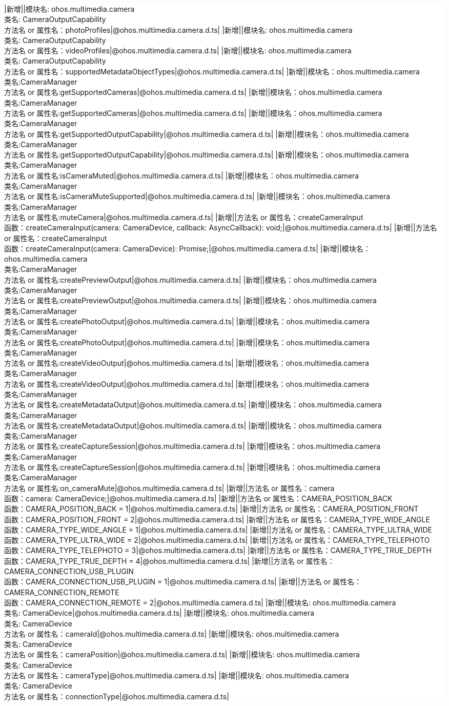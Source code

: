 |新增||模块名: ohos.multimedia.camera<br>类名: CameraOutputCapability<br>方法名 or 属性名：photoProfiles|@ohos.multimedia.camera.d.ts|
|新增||模块名: ohos.multimedia.camera<br>类名: CameraOutputCapability<br>方法名 or 属性名：videoProfiles|@ohos.multimedia.camera.d.ts|
|新增||模块名: ohos.multimedia.camera<br>类名: CameraOutputCapability<br>方法名 or 属性名：supportedMetadataObjectTypes|@ohos.multimedia.camera.d.ts|
|新增||模块名：ohos.multimedia.camera<br>类名:CameraManager<br>方法名 or 属性名:getSupportedCameras|@ohos.multimedia.camera.d.ts|
|新增||模块名：ohos.multimedia.camera<br>类名:CameraManager<br>方法名 or 属性名:getSupportedCameras|@ohos.multimedia.camera.d.ts|
|新增||模块名：ohos.multimedia.camera<br>类名:CameraManager<br>方法名 or 属性名:getSupportedOutputCapability|@ohos.multimedia.camera.d.ts|
|新增||模块名：ohos.multimedia.camera<br>类名:CameraManager<br>方法名 or 属性名:getSupportedOutputCapability|@ohos.multimedia.camera.d.ts|
|新增||模块名：ohos.multimedia.camera<br>类名:CameraManager<br>方法名 or 属性名:isCameraMuted|@ohos.multimedia.camera.d.ts|
|新增||模块名：ohos.multimedia.camera<br>类名:CameraManager<br>方法名 or 属性名:isCameraMuteSupported|@ohos.multimedia.camera.d.ts|
|新增||模块名：ohos.multimedia.camera<br>类名:CameraManager<br>方法名 or 属性名:muteCamera|@ohos.multimedia.camera.d.ts|
|新增||方法名 or 属性名：createCameraInput<br>函数：createCameraInput(camera: CameraDevice, callback: AsyncCallback<CameraInput>): void;|@ohos.multimedia.camera.d.ts|
|新增||方法名 or 属性名：createCameraInput<br>函数：createCameraInput(camera: CameraDevice): Promise<CameraInput>;|@ohos.multimedia.camera.d.ts|
|新增||模块名：ohos.multimedia.camera<br>类名:CameraManager<br>方法名 or 属性名:createPreviewOutput|@ohos.multimedia.camera.d.ts|
|新增||模块名：ohos.multimedia.camera<br>类名:CameraManager<br>方法名 or 属性名:createPreviewOutput|@ohos.multimedia.camera.d.ts|
|新增||模块名：ohos.multimedia.camera<br>类名:CameraManager<br>方法名 or 属性名:createPhotoOutput|@ohos.multimedia.camera.d.ts|
|新增||模块名：ohos.multimedia.camera<br>类名:CameraManager<br>方法名 or 属性名:createPhotoOutput|@ohos.multimedia.camera.d.ts|
|新增||模块名：ohos.multimedia.camera<br>类名:CameraManager<br>方法名 or 属性名:createVideoOutput|@ohos.multimedia.camera.d.ts|
|新增||模块名：ohos.multimedia.camera<br>类名:CameraManager<br>方法名 or 属性名:createVideoOutput|@ohos.multimedia.camera.d.ts|
|新增||模块名：ohos.multimedia.camera<br>类名:CameraManager<br>方法名 or 属性名:createMetadataOutput|@ohos.multimedia.camera.d.ts|
|新增||模块名：ohos.multimedia.camera<br>类名:CameraManager<br>方法名 or 属性名:createMetadataOutput|@ohos.multimedia.camera.d.ts|
|新增||模块名：ohos.multimedia.camera<br>类名:CameraManager<br>方法名 or 属性名:createCaptureSession|@ohos.multimedia.camera.d.ts|
|新增||模块名：ohos.multimedia.camera<br>类名:CameraManager<br>方法名 or 属性名:createCaptureSession|@ohos.multimedia.camera.d.ts|
|新增||模块名：ohos.multimedia.camera<br>类名:CameraManager<br>方法名 or 属性名:on_cameraMute|@ohos.multimedia.camera.d.ts|
|新增||方法名 or 属性名：camera<br>函数：camera: CameraDevice;|@ohos.multimedia.camera.d.ts|
|新增||方法名 or 属性名：CAMERA_POSITION_BACK<br>函数：CAMERA_POSITION_BACK = 1|@ohos.multimedia.camera.d.ts|
|新增||方法名 or 属性名：CAMERA_POSITION_FRONT<br>函数：CAMERA_POSITION_FRONT = 2|@ohos.multimedia.camera.d.ts|
|新增||方法名 or 属性名：CAMERA_TYPE_WIDE_ANGLE<br>函数：CAMERA_TYPE_WIDE_ANGLE = 1|@ohos.multimedia.camera.d.ts|
|新增||方法名 or 属性名：CAMERA_TYPE_ULTRA_WIDE<br>函数：CAMERA_TYPE_ULTRA_WIDE = 2|@ohos.multimedia.camera.d.ts|
|新增||方法名 or 属性名：CAMERA_TYPE_TELEPHOTO<br>函数：CAMERA_TYPE_TELEPHOTO = 3|@ohos.multimedia.camera.d.ts|
|新增||方法名 or 属性名：CAMERA_TYPE_TRUE_DEPTH<br>函数：CAMERA_TYPE_TRUE_DEPTH = 4|@ohos.multimedia.camera.d.ts|
|新增||方法名 or 属性名：CAMERA_CONNECTION_USB_PLUGIN<br>函数：CAMERA_CONNECTION_USB_PLUGIN = 1|@ohos.multimedia.camera.d.ts|
|新增||方法名 or 属性名：CAMERA_CONNECTION_REMOTE<br>函数：CAMERA_CONNECTION_REMOTE = 2|@ohos.multimedia.camera.d.ts|
|新增||模块名: ohos.multimedia.camera<br>类名: CameraDevice|@ohos.multimedia.camera.d.ts|
|新增||模块名: ohos.multimedia.camera<br>类名: CameraDevice<br>方法名 or 属性名：cameraId|@ohos.multimedia.camera.d.ts|
|新增||模块名: ohos.multimedia.camera<br>类名: CameraDevice<br>方法名 or 属性名：cameraPosition|@ohos.multimedia.camera.d.ts|
|新增||模块名: ohos.multimedia.camera<br>类名: CameraDevice<br>方法名 or 属性名：cameraType|@ohos.multimedia.camera.d.ts|
|新增||模块名: ohos.multimedia.camera<br>类名: CameraDevice<br>方法名 or 属性名：connectionType|@ohos.multimedia.camera.d.ts|